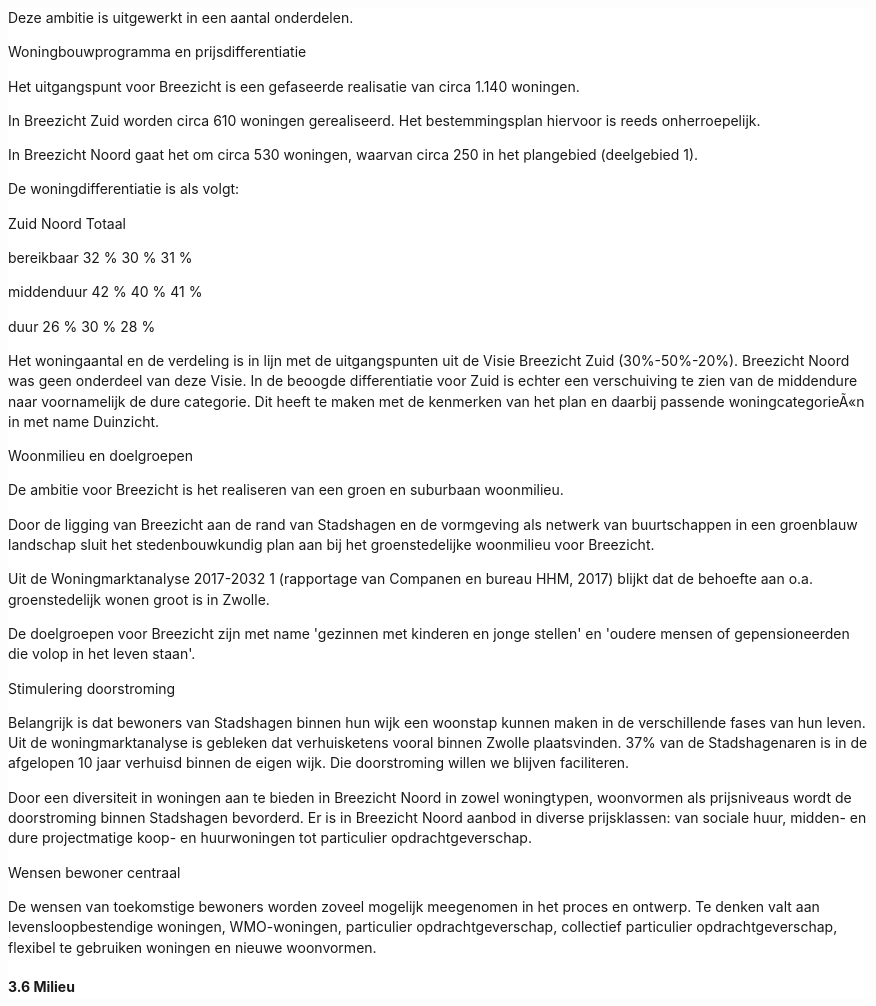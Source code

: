 Deze ambitie is uitgewerkt in een aantal onderdelen.

Woningbouwprogramma en prijsdifferentiatie

Het uitgangspunt voor Breezicht is een gefaseerde realisatie van circa 1\.140 woningen.

In Breezicht Zuid worden circa 610 woningen gerealiseerd. Het bestemmingsplan hiervoor is reeds onherroepelijk.

In Breezicht Noord gaat het om circa 530 woningen, waarvan circa 250 in het plangebied (deelgebied 1\).

De woningdifferentiatie is als volgt:

Zuid Noord Totaal

bereikbaar 32 % 30 % 31 %

middenduur 42 % 40 % 41 %

duur 26 % 30 % 28 %

Het woningaantal en de verdeling is in lijn met de uitgangspunten uit de Visie Breezicht Zuid (30%\-50%\-20%). Breezicht Noord was geen onderdeel van deze Visie. In de beoogde differentiatie voor Zuid is echter een verschuiving te zien van de middendure naar voornamelijk de dure categorie. Dit heeft te maken met de kenmerken van het plan en daarbij passende woningcategorieÃ«n in met name Duinzicht.

Woonmilieu en doelgroepen

De ambitie voor Breezicht is het realiseren van een groen en suburbaan woonmilieu.

Door de ligging van Breezicht aan de rand van Stadshagen en de vormgeving als netwerk van buurtschappen in een groenblauw landschap sluit het stedenbouwkundig plan aan bij het groenstedelijke woonmilieu voor Breezicht.

Uit de Woningmarktanalyse 2017\-2032 1 (rapportage van Companen en bureau HHM, 2017\) blijkt dat de behoefte aan o.a. groenstedelijk wonen groot is in Zwolle.

De doelgroepen voor Breezicht zijn met name 'gezinnen met kinderen en jonge stellen' en 'oudere mensen of gepensioneerden die volop in het leven staan'.

Stimulering doorstroming

Belangrijk is dat bewoners van Stadshagen binnen hun wijk een woonstap kunnen maken in de verschillende fases van hun leven. Uit de woningmarktanalyse is gebleken dat verhuisketens vooral binnen Zwolle plaatsvinden. 37% van de Stadshagenaren is in de afgelopen 10 jaar verhuisd binnen de eigen wijk. Die doorstroming willen we blijven faciliteren.

Door een diversiteit in woningen aan te bieden in Breezicht Noord in zowel woningtypen, woonvormen als prijsniveaus wordt de doorstroming binnen Stadshagen bevorderd. Er is in Breezicht Noord aanbod in diverse prijsklassen: van sociale huur, midden\- en dure projectmatige koop\- en huurwoningen tot particulier opdrachtgeverschap.

Wensen bewoner centraal

De wensen van toekomstige bewoners worden zoveel mogelijk meegenomen in het proces en ontwerp. Te denken valt aan levensloopbestendige woningen, WMO\-woningen, particulier opdrachtgeverschap, collectief particulier opdrachtgeverschap, flexibel te gebruiken woningen en nieuwe woonvormen.

#### 3\.6 Milieu
